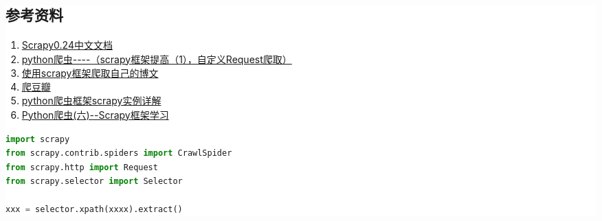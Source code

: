 







## 参考资料
1. [Scrapy0.24中文文档](http://scrapy-chs.readthedocs.io/zh_CN/0.24/topics/spiders.html)
2. [python爬虫----（scrapy框架提高（1），自定义Request爬取）](https://my.oschina.net/lpe234/blog/342741)
3. [使用scrapy框架爬取自己的博文](http://www.cnblogs.com/huhuuu/p/3706994.html)
4. [爬豆瓣](http://www.data321.com/yanfaguanli/2016051513/HtmlXPathSelector)
5. [python爬虫框架scrapy实例详解](http://www.pythontab.com/html/2013/pythonhexinbiancheng_0814/541.html)
6. [Python爬虫(六)--Scrapy框架学习](http://www.jianshu.com/p/078ad2067419)










```python
import scrapy
from scrapy.contrib.spiders import CrawlSpider
from scrapy.http import Request
from scrapy.selector import Selector

xxx = selector.xpath(xxxx).extract()
```
